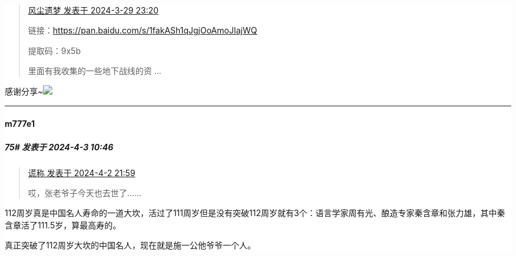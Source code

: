 <blockquote><a href="httphttps://bbs.saraba1st.com/2b/forum.php?mod=redirect&amp;goto=findpost&amp;pid=64423803&amp;ptid=2177583" target="_blank">风尘遗梦 发表于 2024-3-29 23:20</a>

链接：https://pan.baidu.com/s/1fakASh1qJgjOoAmoJIajWQ 

提取码：9x5b

里面有我收集的一些地下战线的资 ...</blockquote>
感谢分享~<img src="https://static.saraba1st.com/image/smiley/face2017/032.png" referrerpolicy="no-referrer">


*****

####  m777e1  
##### 75#       发表于 2024-4-3 10:46

<blockquote><a href="httphttps://bbs.saraba1st.com/2b/forum.php?mod=redirect&amp;goto=findpost&amp;pid=64464364&amp;ptid=2177583" target="_blank">谎称 发表于 2024-4-2 21:59</a>

哎，张老爷子今天也去世了……</blockquote>
112周岁真是中国名人寿命的一道大坎，活过了111周岁但是没有突破112周岁就有3个：语言学家周有光、酿造专家秦含章和张力雄，其中秦含章活了111.5岁，算最高寿的。

真正突破了112周岁大坎的中国名人，现在就是施一公他爷爷一个人。

